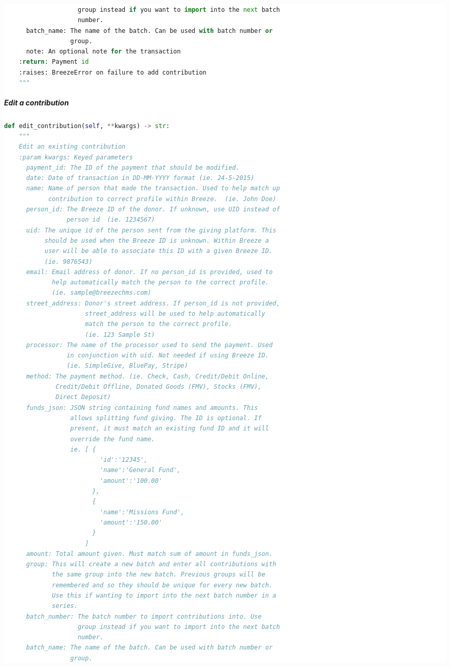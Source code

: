 ```Python
                    group instead if you want to import into the next batch
                    number.
      batch_name: The name of the batch. Can be used with batch number or
                  group.
      note: An optional note for the transaction
    :return: Payment id
    :raises: BreezeError on failure to add contribution
    """
```
##### Edit a contribution
```Python
def edit_contribution(self, **kwargs) -> str:
    """
    Edit an existing contribution
    :param kwargs: Keyed parameters
      payment_id: The ID of the payment that should be modified.
      date: Date of transaction in DD-MM-YYYY format (ie. 24-5-2015)
      name: Name of person that made the transaction. Used to help match up
            contribution to correct profile within Breeze.  (ie. John Doe)
      person_id: The Breeze ID of the donor. If unknown, use UID instead of
                 person id  (ie. 1234567)
      uid: The unique id of the person sent from the giving platform. This
           should be used when the Breeze ID is unknown. Within Breeze a
           user will be able to associate this ID with a given Breeze ID.
           (ie. 9876543)
      email: Email address of donor. If no person_id is provided, used to
             help automatically match the person to the correct profile.
             (ie. sample@breezechms.com)
      street_address: Donor's street address. If person_id is not provided,
                      street_address will be used to help automatically
                      match the person to the correct profile.
                      (ie. 123 Sample St)
      processor: The name of the processor used to send the payment. Used
                 in conjunction with uid. Not needed if using Breeze ID.
                 (ie. SimpleGive, BluePay, Stripe)
      method: The payment method. (ie. Check, Cash, Credit/Debit Online,
              Credit/Debit Offline, Donated Goods (FMV), Stocks (FMV),
              Direct Deposit)
      funds_json: JSON string containing fund names and amounts. This
                  allows splitting fund giving. The ID is optional. If
                  present, it must match an existing fund ID and it will
                  override the fund name.
                  ie. [ {
                          'id':'12345',
                          'name':'General Fund',
                          'amount':'100.00'
                        },
                        {
                          'name':'Missions Fund',
                          'amount':'150.00'
                        }
                      ]
      amount: Total amount given. Must match sum of amount in funds_json.
      group: This will create a new batch and enter all contributions with
             the same group into the new batch. Previous groups will be
             remembered and so they should be unique for every new batch.
             Use this if wanting to import into the next batch number in a
             series.
      batch_number: The batch number to import contributions into. Use
                    group instead if you want to import into the next batch
                    number.
      batch_name: The name of the batch. Can be used with batch number or
                  group.
```